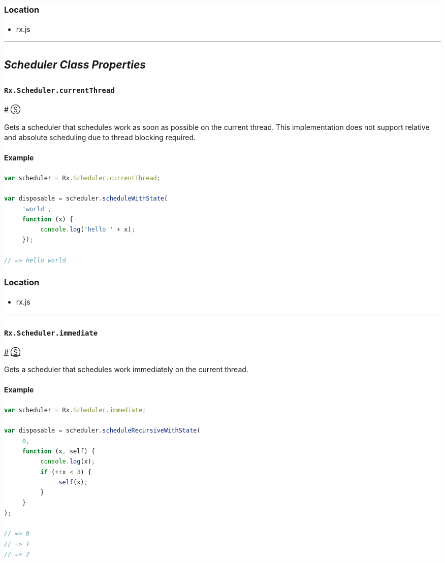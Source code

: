 ### Location

- rx.js

* * *

## _Scheduler Class Properties_ ##

### <a id="rxschedulercurrentthread"></a>`Rx.Scheduler.currentThread`
<a href="#rxschedulercurrentthread">#</a> [&#x24C8;](https://github.com/Reactive-Extensions/RxJS/blob/master/src/core/disposables/currentthreadscheduler.js#L4-L68 "View in source") 

Gets a scheduler that schedules work as soon as possible on the current thread.  This implementation does not support relative and absolute scheduling due to thread blocking required.

#### Example
```js
var scheduler = Rx.Scheduler.currentThread;

var disposable = scheduler.scheduleWithState(
     'world',
     function (x) {
          console.log('hello ' + x);
     });

// => hello world
```

### Location

- rx.js

* * *

### <a id="rxschedulerimmediate"></a>`Rx.Scheduler.immediate`
<a href="#rxschedulerimmediate">#</a> [&#x24C8;](https://github.com/Reactive-Extensions/RxJS/blob/master/src/core/disposables/immediatescheduler.js#L6-L22 "View in source") 

Gets a scheduler that schedules work immediately on the current thread.

#### Example
```js
var scheduler = Rx.Scheduler.immediate;

var disposable = scheduler.scheduleRecursiveWithState(
     0,
     function (x, self) {
          console.log(x);
          if (++x < 3) {
               self(x);
          }
     }
);

// => 0
// => 1
// => 2
```
